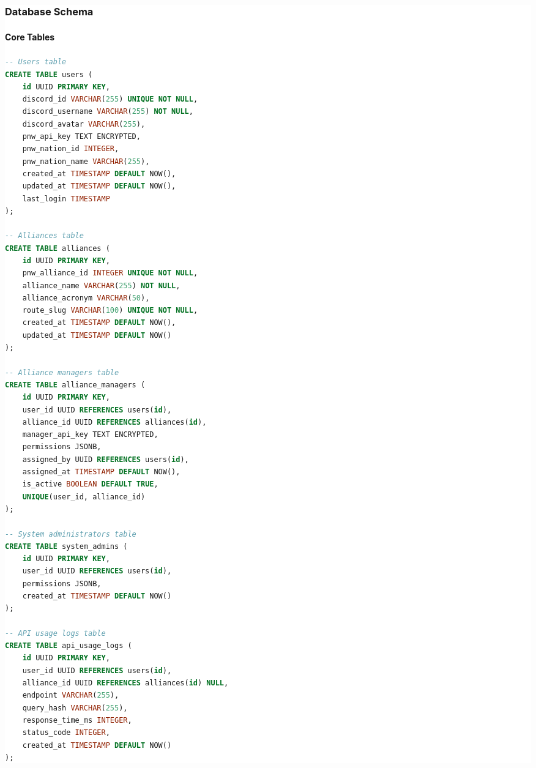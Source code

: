 ### Database Schema

#### Core Tables

```sql
-- Users table
CREATE TABLE users (
    id UUID PRIMARY KEY,
    discord_id VARCHAR(255) UNIQUE NOT NULL,
    discord_username VARCHAR(255) NOT NULL,
    discord_avatar VARCHAR(255),
    pnw_api_key TEXT ENCRYPTED,
    pnw_nation_id INTEGER,
    pnw_nation_name VARCHAR(255),
    created_at TIMESTAMP DEFAULT NOW(),
    updated_at TIMESTAMP DEFAULT NOW(),
    last_login TIMESTAMP
);

-- Alliances table
CREATE TABLE alliances (
    id UUID PRIMARY KEY,
    pnw_alliance_id INTEGER UNIQUE NOT NULL,
    alliance_name VARCHAR(255) NOT NULL,
    alliance_acronym VARCHAR(50),
    route_slug VARCHAR(100) UNIQUE NOT NULL,
    created_at TIMESTAMP DEFAULT NOW(),
    updated_at TIMESTAMP DEFAULT NOW()
);

-- Alliance managers table
CREATE TABLE alliance_managers (
    id UUID PRIMARY KEY,
    user_id UUID REFERENCES users(id),
    alliance_id UUID REFERENCES alliances(id),
    manager_api_key TEXT ENCRYPTED,
    permissions JSONB,
    assigned_by UUID REFERENCES users(id),
    assigned_at TIMESTAMP DEFAULT NOW(),
    is_active BOOLEAN DEFAULT TRUE,
    UNIQUE(user_id, alliance_id)
);

-- System administrators table
CREATE TABLE system_admins (
    id UUID PRIMARY KEY,
    user_id UUID REFERENCES users(id),
    permissions JSONB,
    created_at TIMESTAMP DEFAULT NOW()
);

-- API usage logs table
CREATE TABLE api_usage_logs (
    id UUID PRIMARY KEY,
    user_id UUID REFERENCES users(id),
    alliance_id UUID REFERENCES alliances(id) NULL,
    endpoint VARCHAR(255),
    query_hash VARCHAR(255),
    response_time_ms INTEGER,
    status_code INTEGER,
    created_at TIMESTAMP DEFAULT NOW()
);
```
